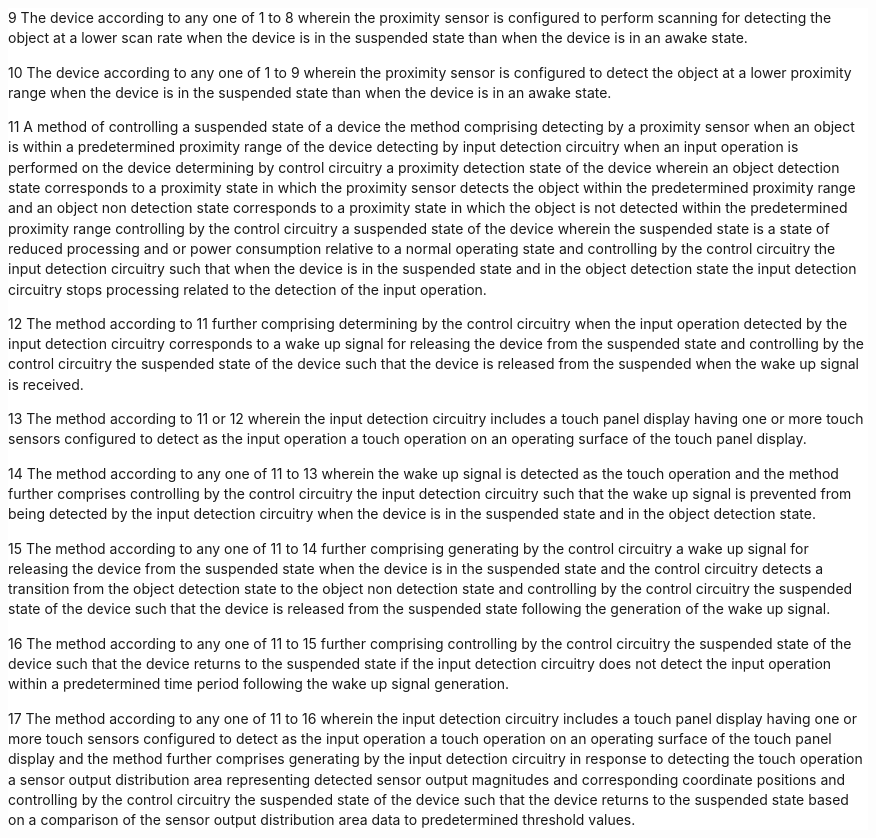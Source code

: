  9 The device according to any one of 1 to 8 wherein the proximity sensor is configured to perform scanning for detecting the object at a lower scan rate when the device is in the suspended state than when the device is in an awake state.

 10 The device according to any one of 1 to 9 wherein the proximity sensor is configured to detect the object at a lower proximity range when the device is in the suspended state than when the device is in an awake state.

 11 A method of controlling a suspended state of a device the method comprising detecting by a proximity sensor when an object is within a predetermined proximity range of the device detecting by input detection circuitry when an input operation is performed on the device determining by control circuitry a proximity detection state of the device wherein an object detection state corresponds to a proximity state in which the proximity sensor detects the object within the predetermined proximity range and an object non detection state corresponds to a proximity state in which the object is not detected within the predetermined proximity range controlling by the control circuitry a suspended state of the device wherein the suspended state is a state of reduced processing and or power consumption relative to a normal operating state and controlling by the control circuitry the input detection circuitry such that when the device is in the suspended state and in the object detection state the input detection circuitry stops processing related to the detection of the input operation.

 12 The method according to 11 further comprising determining by the control circuitry when the input operation detected by the input detection circuitry corresponds to a wake up signal for releasing the device from the suspended state and controlling by the control circuitry the suspended state of the device such that the device is released from the suspended when the wake up signal is received.

 13 The method according to 11 or 12 wherein the input detection circuitry includes a touch panel display having one or more touch sensors configured to detect as the input operation a touch operation on an operating surface of the touch panel display.

 14 The method according to any one of 11 to 13 wherein the wake up signal is detected as the touch operation and the method further comprises controlling by the control circuitry the input detection circuitry such that the wake up signal is prevented from being detected by the input detection circuitry when the device is in the suspended state and in the object detection state.

 15 The method according to any one of 11 to 14 further comprising generating by the control circuitry a wake up signal for releasing the device from the suspended state when the device is in the suspended state and the control circuitry detects a transition from the object detection state to the object non detection state and controlling by the control circuitry the suspended state of the device such that the device is released from the suspended state following the generation of the wake up signal.

 16 The method according to any one of 11 to 15 further comprising controlling by the control circuitry the suspended state of the device such that the device returns to the suspended state if the input detection circuitry does not detect the input operation within a predetermined time period following the wake up signal generation.

 17 The method according to any one of 11 to 16 wherein the input detection circuitry includes a touch panel display having one or more touch sensors configured to detect as the input operation a touch operation on an operating surface of the touch panel display and the method further comprises generating by the input detection circuitry in response to detecting the touch operation a sensor output distribution area representing detected sensor output magnitudes and corresponding coordinate positions and controlling by the control circuitry the suspended state of the device such that the device returns to the suspended state based on a comparison of the sensor output distribution area data to predetermined threshold values.
